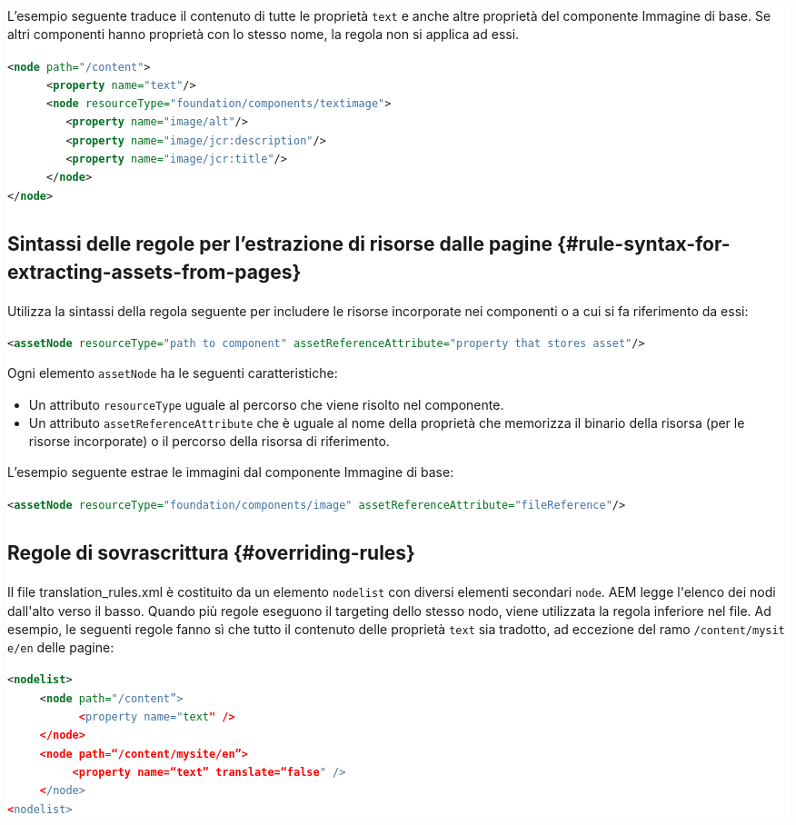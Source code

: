L’esempio seguente traduce il contenuto di tutte le proprietà `text` e anche altre proprietà del componente Immagine di base. Se altri componenti hanno proprietà con lo stesso nome, la regola non si applica ad essi.

```xml
<node path="/content">
      <property name="text"/>
      <node resourceType="foundation/components/textimage">
         <property name="image/alt"/>
         <property name="image/jcr:description"/>
         <property name="image/jcr:title"/>
      </node>
</node>
```

## Sintassi delle regole per l’estrazione di risorse dalle pagine {#rule-syntax-for-extracting-assets-from-pages}

Utilizza la sintassi della regola seguente per includere le risorse incorporate nei componenti o a cui si fa riferimento da essi:

```xml
<assetNode resourceType="path to component" assetReferenceAttribute="property that stores asset"/>
```

Ogni elemento `assetNode` ha le seguenti caratteristiche:

* Un attributo `resourceType` uguale al percorso che viene risolto nel componente.
* Un attributo `assetReferenceAttribute` che è uguale al nome della proprietà che memorizza il binario della risorsa (per le risorse incorporate) o il percorso della risorsa di riferimento.

L’esempio seguente estrae le immagini dal componente Immagine di base:

```xml
<assetNode resourceType="foundation/components/image" assetReferenceAttribute="fileReference"/>
```

## Regole di sovrascrittura {#overriding-rules}

Il file translation_rules.xml è costituito da un elemento `nodelist` con diversi elementi secondari `node`. AEM legge l&#39;elenco dei nodi dall&#39;alto verso il basso. Quando più regole eseguono il targeting dello stesso nodo, viene utilizzata la regola inferiore nel file. Ad esempio, le seguenti regole fanno sì che tutto il contenuto delle proprietà `text` sia tradotto, ad eccezione del ramo `/content/mysite/en` delle pagine:

```xml
<nodelist>
     <node path="/content”>
           <property name="text" />
     </node>
     <node path=“/content/mysite/en”>
          <property name=“text” translate=“false" />
     </node> 
<nodelist>
```
